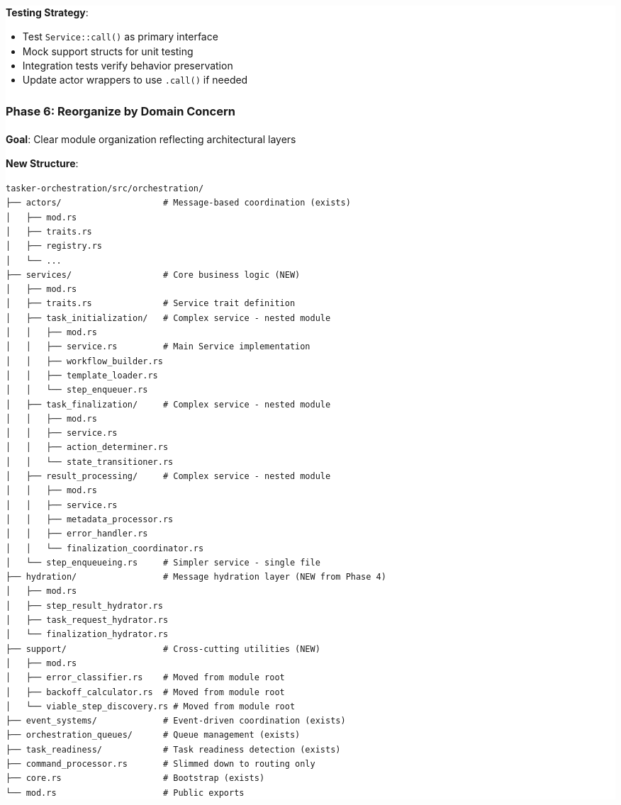 **Testing Strategy**:
- Test `Service::call()` as primary interface
- Mock support structs for unit testing
- Integration tests verify behavior preservation
- Update actor wrappers to use `.call()` if needed

### Phase 6: Reorganize by Domain Concern

**Goal**: Clear module organization reflecting architectural layers

**New Structure**:
```
tasker-orchestration/src/orchestration/
├── actors/                    # Message-based coordination (exists)
│   ├── mod.rs
│   ├── traits.rs
│   ├── registry.rs
│   └── ...
├── services/                  # Core business logic (NEW)
│   ├── mod.rs
│   ├── traits.rs              # Service trait definition
│   ├── task_initialization/   # Complex service - nested module
│   │   ├── mod.rs
│   │   ├── service.rs         # Main Service implementation
│   │   ├── workflow_builder.rs
│   │   ├── template_loader.rs
│   │   └── step_enqueuer.rs
│   ├── task_finalization/     # Complex service - nested module
│   │   ├── mod.rs
│   │   ├── service.rs
│   │   ├── action_determiner.rs
│   │   └── state_transitioner.rs
│   ├── result_processing/     # Complex service - nested module
│   │   ├── mod.rs
│   │   ├── service.rs
│   │   ├── metadata_processor.rs
│   │   ├── error_handler.rs
│   │   └── finalization_coordinator.rs
│   └── step_enqueueing.rs     # Simpler service - single file
├── hydration/                 # Message hydration layer (NEW from Phase 4)
│   ├── mod.rs
│   ├── step_result_hydrator.rs
│   ├── task_request_hydrator.rs
│   └── finalization_hydrator.rs
├── support/                   # Cross-cutting utilities (NEW)
│   ├── mod.rs
│   ├── error_classifier.rs    # Moved from module root
│   ├── backoff_calculator.rs  # Moved from module root
│   └── viable_step_discovery.rs # Moved from module root
├── event_systems/             # Event-driven coordination (exists)
├── orchestration_queues/      # Queue management (exists)
├── task_readiness/            # Task readiness detection (exists)
├── command_processor.rs       # Slimmed down to routing only
├── core.rs                    # Bootstrap (exists)
└── mod.rs                     # Public exports
```
